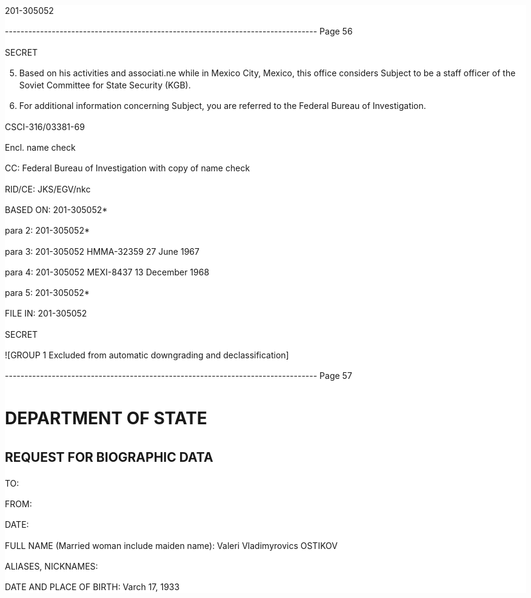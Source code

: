 201-305052


-------------------------------------------------------------------------------- Page 56

SECRET

5. Based on his activities and associati.ne while in Mexico City, Mexico, this office considers Subject to be a staff officer of the Soviet Committee for State Security (KGB).

6. For additional information concerning Subject, you are referred to the Federal Bureau of Investigation.

CSCI-316/03381-69

Encl. name check

CC: Federal Bureau of Investigation with copy of name check

RID/CE: JKS/EGV/nkc

BASED ON: 201-305052*

para 2: 201-305052*

para 3: 201-305052
HMMA-32359
27 June 1967

para 4: 201-305052
MEXI-8437
13 December 1968

para 5: 201-305052*

FILE IN: 201-305052

SECRET

![GROUP 1 Excluded from automatic downgrading and declassification]


-------------------------------------------------------------------------------- Page 57

# DEPARTMENT OF STATE
## REQUEST FOR BIOGRAPHIC DATA

TO:

FROM:

DATE:

FULL NAME (Married woman include maiden name):
Valeri Vladimyrovics OSTIKOV

ALIASES, NICKNAMES:

DATE AND PLACE OF BIRTH:
Varch 17, 1933
